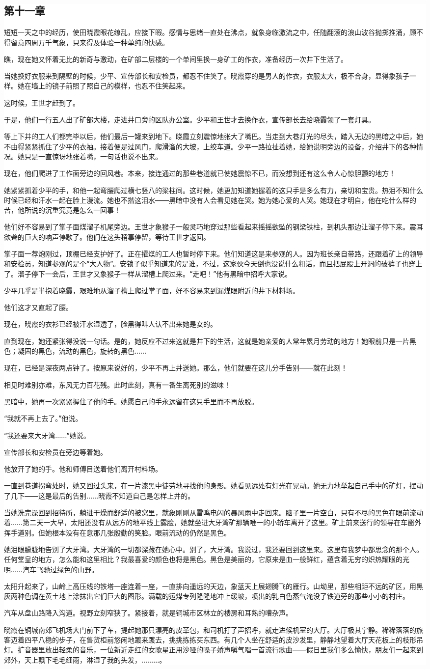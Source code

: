## 第十一章

短短一天之中的经历，使田晓霞眼花缭乱，应接下暇。感情与思绪一直处在沸点，就象身临激流之中，任随翻滚的浪山波谷抛掷推涌，顾不得留意四周万千气象，只来得及体验一种单纯的快感。

瞧，现在她又怀着无比的新奇与激动，在矿部二层楼的一个单间里换一身矿工的作衣，准备经历一次井下生活了。

当她换好衣服来到隔壁的时候，少平、宣传部长和安检员，都忍不住笑了。晓霞穿的是男人的作衣，衣服太大，极不合身，显得象孩子一样。她在墙上的镜子前照了照自己的模样，也忍不住笑起来。

这时候，王世才赶到了。

于是，他们一行五人出了矿部大楼，走进井口旁的区队办公室。少平和王世才去换作衣，宣传部长去给晓霞领了一套灯具。

等上下井的工人们都完毕以后，他们最后一罐来到地下。晓霞立刻震惊地张大了嘴巴。当走到大巷灯光的尽头，踏入无边的黑暗之中后，她不由得紧紧抓住了少平的衣袖。接着便是过风门，爬滑溜的大坡，上绞车道。少平一路拉扯着她，给她说明旁边的设备，介绍井下的各种情况。她只是一直惊讶地张着嘴，一句话也说不出来。

现在，他们爬进了工作面旁边的回风巷。本来，接连通过的那些巷道就已使她震惊不已，而没想到还有这么令人心惊胆颤的地方！

她紧紧抓着少平的手，和他一起弯腰爬过横七竖八的梁柱间。这时候，她更加知道她握着的这只手是多么有力，亲切和宝贵。热泪不知什么时候已经和汗水一起在脸上漫流。她也不揩这泪水——黑暗中没有人会看见她在哭。她为她心爱的人哭。她现在才明自，他在吃什么样的苦，他所说的沉重究竟是怎么一回事！

他们好不容易到了掌子面煤溜子机尾旁边。王世才象猴子一般灵巧地穿过那些看起来摇摇欲坠的钢梁铁柱，到机头那边让溜子停下来。震耳欲聋的巨大的响声停歇了。他们在这头稍事停留，等待王世才返回。

掌子面一荐炮刚过，顶棚已经支护好了。正在攉煤的工人也暂时停下来。他们知道这是来参观的人。因为班长亲自带路，还跟着矿上的领导和安检员，知道参观的是个“大人物”。安锁子似乎知道来的是谁，不过，这家伙今天倒也没说什么粗话，而且把屁股上开洞的破裤子也穿上了。溜子停下一会后，王世才又象猴子一样从溜槽上爬过来。“走吧！”他有黑暗中招呼大家说。

少平几乎是半抱着晓霞，艰难地从溜子槽上爬过掌子面，好不容易来到漏煤眼附近的井下材料场。

他们这才又直起了腰。

现在，晓霞的衣衫已经被汗水湿透了，脸黑得叫人认不出来她是女的。

直到现在，她还紧张得没说一句话。是的，她反应不过来这就是井下的生活，这就是她亲爱的人常年累月劳动的地方！她眼前只是一片黑色；凝固的黑色，流动的黑色，旋转的黑色……

现在，已经是深夜两点钟了。按原来说好的，少平不再上井送她。那么，他们就要在这儿分手告别——就在此刻！

相见时难别亦难，东风无力百花残。此时此刻，真有一番生离死别的滋味！

黑暗中，她再一次紧紧握住了他的手。她愿自己的手永远留在这只手里而不再放脱。

“我就不再上去了。”他说。

“我还要来大牙湾……”她说。

宣传部长和安检员在旁边等着她。

他放开了她的手。他和师傅目送着他们离开村料场。

一直到巷道拐弯处时，她又回过头来，在一片漆黑中徒劳地寻找他的身影。她看见远处有灯光在晃动。她无力地举起自己手中的矿灯，摆动了几下——这是最后的告别……晓霞不知道自己是怎样上井的。

当她洗完澡回到招待所，躺进干燥而舒适的被窝里，就象刚刚从雷鸣电闪的暴风雨中走回来。脑子里一片空白，只有不尽的黑色在眼前流动着……第二天一大早，太阳还没有从远方的地平线上露脸，她就坐进大牙湾矿那辆唯一的小轿车离开了这里。矿上前来送行的领导在车窗外挥手道别。但她根本没有在意那几张殷勤的笑脸。眼前流动的仍然是黑色。

她泪眼朦胧地告别了大牙湾。大牙湾的一切都深藏在她心中。别了，大牙湾。我说过，我还要回到这里来。这里有我梦中都思念的那个人。任何堂皇的地方，怎么能和这里相比？我最喜爱的颜色也将是黑色。黑色是美丽的，它原来是血一般鲜红，蕴含着无穷的炽热耀眼的光明……汽车飞驰过绿色的山野。

太阳升起来了，山岭上高压线的铁塔一座连着一座，一直排向遥远的天边，象蓝天上展翅腾飞的雁行。山坳里，那些相距不远的矿区，用黑灰两种色调在黄土地上涂抹出它们巨大的图形。满载的运煤专列隆隆地冲上缓坡，喷出的乳白色蒸气淹没了铁道旁的那些小小的村庄。

汽车从盘山路降入沟道。视野立刻窄狭了。紧接着，就是铜城市区林立的楼房和耳熟的嘈杂声。

晓霞在铜城南郊飞机场大门前下了车，提起她那只漂亮的皮革包，和司机打了声招呼，就走进候机室的大厅。大厅极其宁静。稀稀落落的旅客迈着四平八稳的步子，在售货柜前悠闲地踱来踱去，挑挑拣拣买东西。有几个人坐在舒适的皮沙发里，静静地望着大厅天花板上的枝形吊灯。扩音器里放出轻柔的音乐，一位新近走红的女歌星正用沙哑的嗓子娇声嗔气唱一首流行歌曲——假日里我们多么愉快，朋友们一起来到郊外，天上飘下毛毛细雨，淋湿了我的头发，………。
